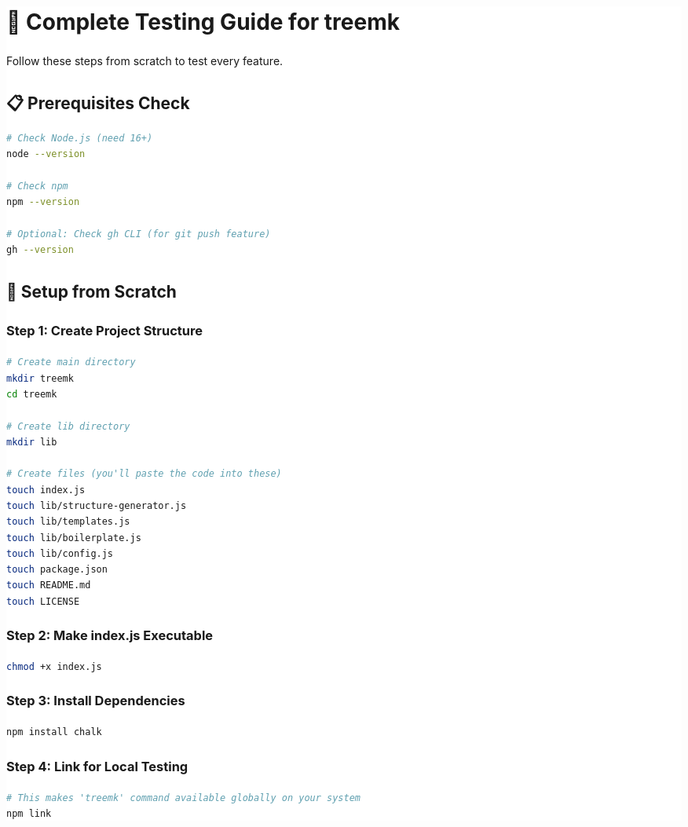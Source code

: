 # 🧪 Complete Testing Guide for treemk

Follow these steps from scratch to test every feature.

## 📋 Prerequisites Check

```bash
# Check Node.js (need 16+)
node --version

# Check npm
npm --version

# Optional: Check gh CLI (for git push feature)
gh --version
```

## 🚀 Setup from Scratch

### Step 1: Create Project Structure
```bash
# Create main directory
mkdir treemk
cd treemk

# Create lib directory
mkdir lib

# Create files (you'll paste the code into these)
touch index.js
touch lib/structure-generator.js
touch lib/templates.js
touch lib/boilerplate.js
touch lib/config.js
touch package.json
touch README.md
touch LICENSE
```

### Step 2: Make index.js Executable
```bash
chmod +x index.js
```

### Step 3: Install Dependencies
```bash
npm install chalk
```

### Step 4: Link for Local Testing
```bash
# This makes 'treemk' command available globally on your system
npm link
```
